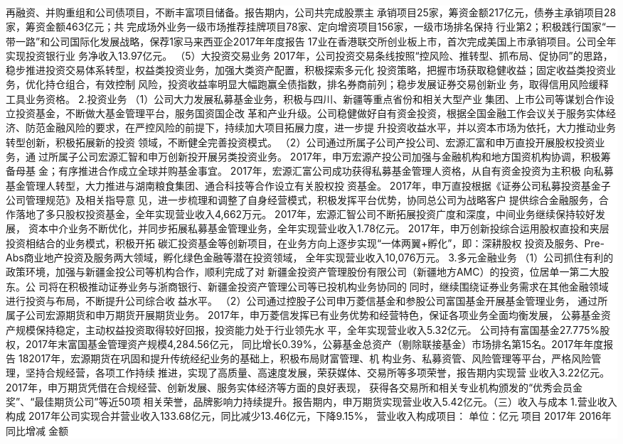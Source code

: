 再融资、并购重组和公司债项目，不断丰富项目储备。报告期内，公司共完成股票主
承销项目25家，筹资金额217亿元，债券主承销项目28家，筹资金额463亿元；共
完成场外业务一级市场推荐挂牌项目78家、定向增资项目156家，一级市场排名保持
行业第2；积极践行国家“一带一路”和公司国际化发展战略，保荐1家马来西亚企2017年年度报告
17业在香港联交所创业板上市，首次完成美国上市承销项目。公司全年实现投资银行业
务净收入13.97亿元。
（5）大投资交易业务
2017年，公司投资交易条线按照“控风险、推转型、抓布局、促协同”的思路，
稳步推进投资交易体系转型，权益类投资业务，加强大类资产配置，积极探索多元化
投资策略，把握市场获取稳健收益；固定收益类投资业务，优化持仓组合，有效控制
风险，投资收益率明显大幅跑赢全债指数，排名券商前列；稳步发展证券交易创新业
务，取得信用风险缓释工具业务资格。
2.投资业务
（1）公司大力发展私募基金业务，积极与四川、新疆等重点省份和相关大型产业
集团、上市公司等谋划合作设立投资基金，不断做大基金管理平台，服务国资国企改
革和产业升级。公司稳健做好自有资金投资，根据全国金融工作会议关于服务实体经
济、防范金融风险的要求，在严控风险的前提下，持续加大项目拓展力度，进一步提
升投资收益水平，并以资本市场为依托，大力推动业务转型创新，积极拓展新的投资
领域，不断健全完善投资模式。
（2）公司通过所属子公司产投公司、宏源汇富和申万直投开展股权投资业务，通
过所属子公司宏源汇智和申万创新投开展另类投资业务。
2017年，申万宏源产投公司加强与金融机构和地方国资机构协调，积极筹备母基
金；有序推进合作成立全球并购基金事宜。
2017年，宏源汇富公司成功获得私募基金管理人资格，从自有资金投资为主积极
向私募基金管理人转型，大力推进与湖南粮食集团、通合科技等合作设立有关股权投
资基金。
2017年，申万直投根据《证券公司私募投资基金子公司管理规范》及相关指导意
见，进一步梳理和调整了自身经营模式，积极发挥平台优势，协同总公司为战略客户
提供综合金融服务，合作落地了多只股权投资基金，全年实现营业收入4,662万元。
2017年，宏源汇智公司不断拓展投资广度和深度，中间业务继续保持较好发展，
资本中介业务不断优化，并同步拓展私募基金管理业务，全年实现营业收入1.78亿元。
2017年，申万创新投综合运用股权直投和夹层投资相结合的业务模式，积极开拓
碳汇投资基金等创新项目，在业务方向上逐步实现“一体两翼+孵化”，即：深耕股权
投资及服务、Pre-Abs商业地产投资及服务两大领域，孵化绿色金融等潜在投资领域，
全年实现营业收入10,076万元。
3.多元金融业务
（1）公司抓住有利的政策环境，加强与新疆金投公司等机构合作，顺利完成了对
新疆金投资产管理股份有限公司（新疆地方AMC）的投资，位居单一第二大股东。公
司将在积极推动证券业务与浙商银行、新疆金投资产管理公司等已投机构业务协同的
同时，继续围绕证券业务需求在其他金融领域进行投资与布局，不断提升公司综合收
益水平。
（2）公司通过控股子公司申万菱信基金和参股公司富国基金开展基金管理业务，
通过所属子公司宏源期货和申万期货开展期货业务。
2017年，申万菱信发挥已有业务优势和经营特色，保证各项业务全面均衡发展，
公募基金资产规模保持稳定，主动权益投资取得较好回报，投资能力处于行业领先水
平，全年实现营业收入5.32亿元。
公司持有富国基金27.775%股权，2017年末富国基金管理资产规模4,284.56亿元，
同比增长0.39%，公募基金总资产（剔除联接基金）市场排名第15名。2017年年度报告
182017年，宏源期货在巩固和提升传统经纪业务的基础上，积极布局财富管理、机
构业务、私募资管、风险管理等平台，严格风险管理，坚持合规经营，各项工作持续
推进，实现了高质量、高速度发展，荣获媒体、交易所等多项荣誉，报告期内实现营
业收入3.22亿元。
2017年，申万期货凭借在合规经营、创新发展、服务实体经济等方面的良好表现，
获得各交易所和相关专业机构颁发的“优秀会员金奖”、“最佳期货公司”等近50项
相关荣誉，品牌影响力持续提升。报告期内，申万期货实现营业收入5.42亿元。（三）收入与成本
1.营业收入构成
2017年公司实现合并营业收入133.68亿元，同比减少13.46亿元，下降9.15%，
营业收入构成项目：
单位：亿元
项目
2017年
2016年
同比增减
金额